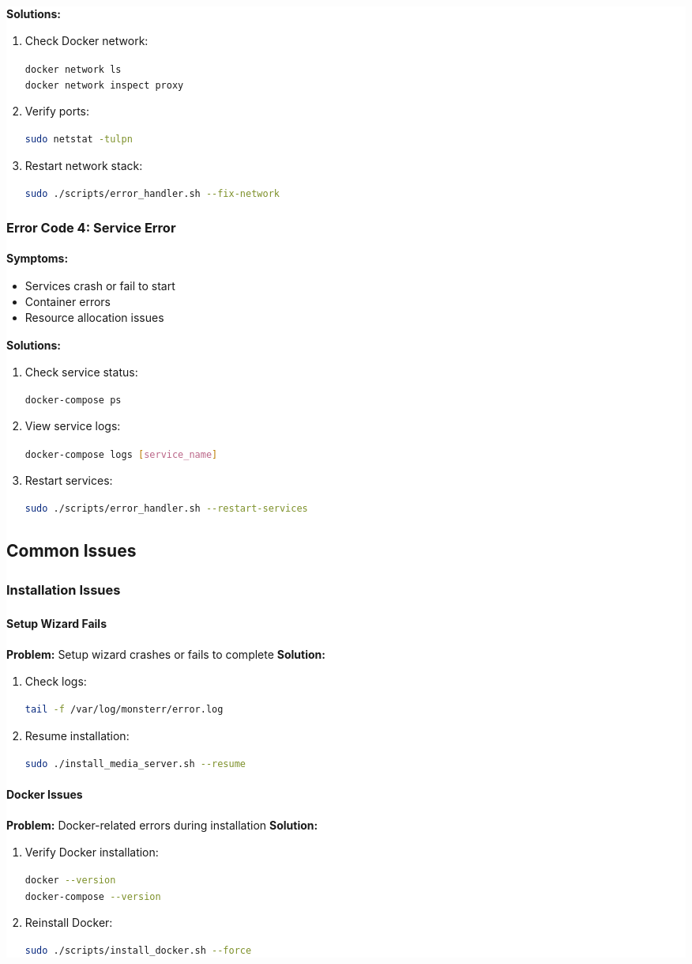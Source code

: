 **Solutions:**
1. Check Docker network:
   ```bash
   docker network ls
   docker network inspect proxy
   ```
2. Verify ports:
   ```bash
   sudo netstat -tulpn
   ```
3. Restart network stack:
   ```bash
   sudo ./scripts/error_handler.sh --fix-network
   ```

### Error Code 4: Service Error
**Symptoms:**
- Services crash or fail to start
- Container errors
- Resource allocation issues

**Solutions:**
1. Check service status:
   ```bash
   docker-compose ps
   ```
2. View service logs:
   ```bash
   docker-compose logs [service_name]
   ```
3. Restart services:
   ```bash
   sudo ./scripts/error_handler.sh --restart-services
   ```

## Common Issues

### Installation Issues

#### Setup Wizard Fails
**Problem:** Setup wizard crashes or fails to complete
**Solution:**
1. Check logs:
   ```bash
   tail -f /var/log/monsterr/error.log
   ```
2. Resume installation:
   ```bash
   sudo ./install_media_server.sh --resume
   ```

#### Docker Issues
**Problem:** Docker-related errors during installation
**Solution:**
1. Verify Docker installation:
   ```bash
   docker --version
   docker-compose --version
   ```
2. Reinstall Docker:
   ```bash
   sudo ./scripts/install_docker.sh --force
   ```
